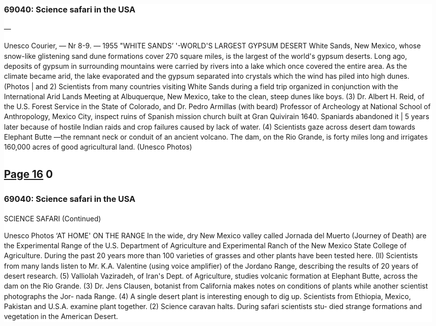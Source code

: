 ### 69040: Science safari in the USA

—
 
Unesco Courier, — Nr 8-9. — 1955 
"WHITE SANDS’ '-WORLD'S 
LARGEST GYPSUM DESERT 
White Sands, New Mexico, whose snow-like glistening sand dune 
formations cover 270 square miles, is the largest of the world's gypsum 
deserts. Long ago, deposits of gypsum in surrounding mountains were 
carried by rivers into a lake which once covered the entire area. As 
the climate became arid, the lake evaporated and the gypsum separated 
into crystals which the wind has piled into high dunes. (Photos | and 2) 
Scientists from many countries visiting White Sands during a field trip 
organized in conjunction with the International Arid Lands Meeting at 
Albuquerque, New Mexico, take to the clean, steep dunes like boys. 
(3) Dr. Albert H. Reid, of the U.S. Forest Service in the State of Colorado, 
and Dr. Pedro Armillas (with beard) Professor of Archeology at National 
School of Anthropology, Mexico City, inspect ruins of Spanish mission 
church built at Gran Quivirain 1640. Spaniards abandoned it | 5 years 
later because of hostile Indian raids and crop failures caused by lack of 
water. (4) Scientists gaze across desert dam towards Elephant Butte 
—the remnant neck or conduit of an ancient volcano. The dam, on the 
Rio Grande, is forty miles long and irrigates 160,000 acres of good 
agricultural land. (Unesco Photos) 
  
   
 

## [Page 16](069080engo.pdf#page=16) 0

### 69040: Science safari in the USA

SCIENCE SAFARI 
(Continued) 
  
  
  
  
  
Unesco Photos 
‘AT HOME' ON THE RANGE 
In the wide, dry New Mexico valley called Jornada del Muerto (Journey 
of Death) are the Experimental Range of the U.S. Department of 
Agriculture and Experimental Ranch of the New Mexico State College 
of Agriculture. During the past 20 years more than 100 varieties 
of grasses and other plants have been tested here. (Il) Scientists 
from many lands listen to Mr. K.A. Valentine (using voice amplifier) 
of the Jordano Range, describing the results of 20 years of desert 
research. (5) Valliolah Vaziradeh, of Iran's Dept. of Agriculture, 
studies volcanic formation at Elephant Butte, across the dam on the 
Rio Grande. (3) Dr. Jens Clausen, botanist from California makes notes 
on conditions of plants while another scientist photographs the Jor- 
nada Range. (4) A single desert plant is interesting enough to dig up. 
Scientists from Ethiopia, Mexico, Pakistan and U.S.A. examine plant 
together. (2) Science caravan halts. During safari scientists stu- 
died strange formations and vegetation in the American Desert. 
 